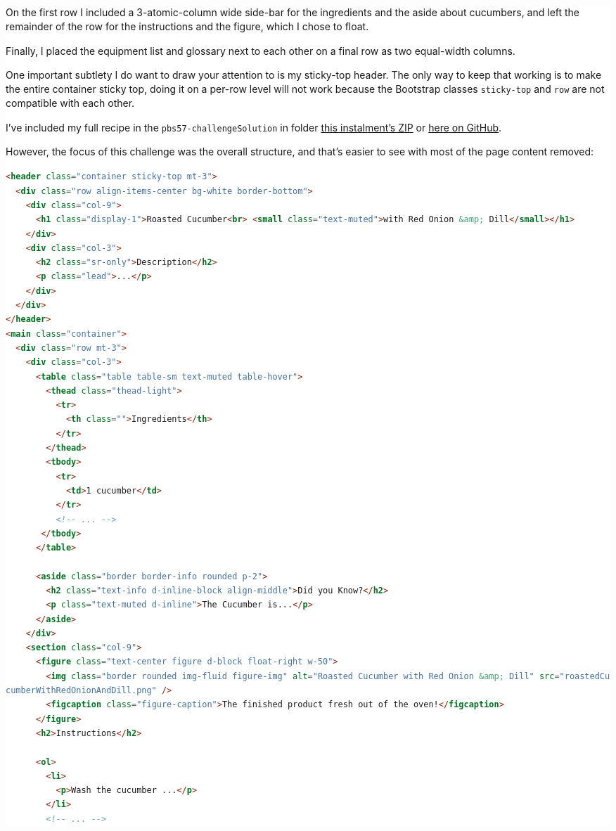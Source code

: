 On the first row I included a 3-atomic-column wide side-bar for the ingredients and the aside about cucumbers, and left the remainder of the row for the instructions and the figure, which I chose to float.

Finally, I placed the equipment list and glossary next to each other on a final row as two equal-width columns.

One important subtlety I do want to draw your attention to is my sticky-top header. The only way to keep that working is to make the entire container sticky top, doing it on a per-row level will not work because the Bootstrap classes `sticky-top` and `row` are not compatible with each other.

I’ve included my full recipe in the `pbs57-challengeSolution` in folder [this instalment’s ZIP](https://www.bartbusschots.ie/s/wp-content/uploads/2018/07/pbs58.zip) or [here on GitHub](https://cdn.jsdelivr.net/gh/bbusschots/pbs-resources/instalmentZips/pbs58.zip).

However, the focus of this challenge was the overall structure, and that’s easier to see with most of the page content removed:

```html
<header class="container sticky-top mt-3">
  <div class="row align-items-center bg-white border-bottom">
    <div class="col-9">
      <h1 class="display-1">Roasted Cucumber<br> <small class="text-muted">with Red Onion &amp; Dill</small></h1>
    </div>
    <div class="col-3">
      <h2 class="sr-only">Description</h2>
      <p class="lead">...</p>
    </div>
  </div>
</header>
<main class="container">
  <div class="row mt-3">
    <div class="col-3">
      <table class="table table-sm text-muted table-hover">
        <thead class="thead-light">
          <tr>
            <th class="">Ingredients</th>
          </tr>
        </thead>
        <tbody>
          <tr>
            <td>1 cucumber</td>
          </tr>
          <!-- ... -->
       </tbody>
      </table>

      <aside class="border border-info rounded p-2">
        <h2 class="text-info d-inline-block align-middle">Did you Know?</h2>
        <p class="text-muted d-inline">The Cucumber is...</p>
      </aside>
    </div>
    <section class="col-9">
      <figure class="text-center figure d-block float-right w-50">
        <img class="border rounded img-fluid figure-img" alt="Roasted Cucumber with Red Onion &amp; Dill" src="roastedCucumberWithRedOnionAndDill.png" />
        <figcaption class="figure-caption">The finished product fresh out of the oven!</figcaption>
      </figure>
      <h2>Instructions</h2>

      <ol>
        <li>
          <p>Wash the cucumber ...</p>
        </li>
        <!-- ... -->
```